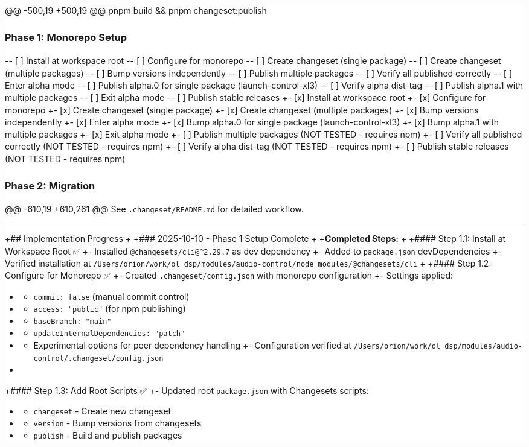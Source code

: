 @@ -500,19 +500,19 @@ pnpm build && pnpm changeset:publish
 
 ### Phase 1: Monorepo Setup
 
-- [ ] Install at workspace root
-- [ ] Configure for monorepo
-- [ ] Create changeset (single package)
-- [ ] Create changeset (multiple packages)
-- [ ] Bump versions independently
-- [ ] Publish multiple packages
-- [ ] Verify all published correctly
-- [ ] Enter alpha mode
-- [ ] Publish alpha.0 for single package (launch-control-xl3)
-- [ ] Verify alpha dist-tag
-- [ ] Publish alpha.1 with multiple packages
-- [ ] Exit alpha mode
-- [ ] Publish stable releases
+- [x] Install at workspace root
+- [x] Configure for monorepo
+- [x] Create changeset (single package)
+- [x] Create changeset (multiple packages)
+- [x] Bump versions independently
+- [x] Enter alpha mode
+- [x] Bump alpha.0 for single package (launch-control-xl3)
+- [x] Bump alpha.1 with multiple packages
+- [x] Exit alpha mode
+- [ ] Publish multiple packages (NOT TESTED - requires npm)
+- [ ] Verify all published correctly (NOT TESTED - requires npm)
+- [ ] Verify alpha dist-tag (NOT TESTED - requires npm)
+- [ ] Publish stable releases (NOT TESTED - requires npm)
 
 ### Phase 2: Migration
 
@@ -610,19 +610,261 @@ See `.changeset/README.md` for detailed workflow.
 
 ---
 
+## Implementation Progress
+
+### 2025-10-10 - Phase 1 Setup Complete
+
+**Completed Steps:**
+
+#### Step 1.1: Install at Workspace Root ✅
+- Installed `@changesets/cli@^2.29.7` as dev dependency
+- Added to `package.json` devDependencies
+- Verified installation at `/Users/orion/work/ol_dsp/modules/audio-control/node_modules/@changesets/cli`
+
+#### Step 1.2: Configure for Monorepo ✅
+- Created `.changeset/config.json` with monorepo configuration
+- Settings applied:
+  - `commit: false` (manual commit control)
+  - `access: "public"` (for npm publishing)
+  - `baseBranch: "main"`
+  - `updateInternalDependencies: "patch"`
+  - Experimental options for peer dependency handling
+- Configuration verified at `/Users/orion/work/ol_dsp/modules/audio-control/.changeset/config.json`
+
+#### Step 1.3: Add Root Scripts ✅
+- Updated root `package.json` with Changesets scripts:
+  - `changeset` - Create new changeset
+  - `version` - Bump versions from changesets
+  - `publish` - Build and publish packages